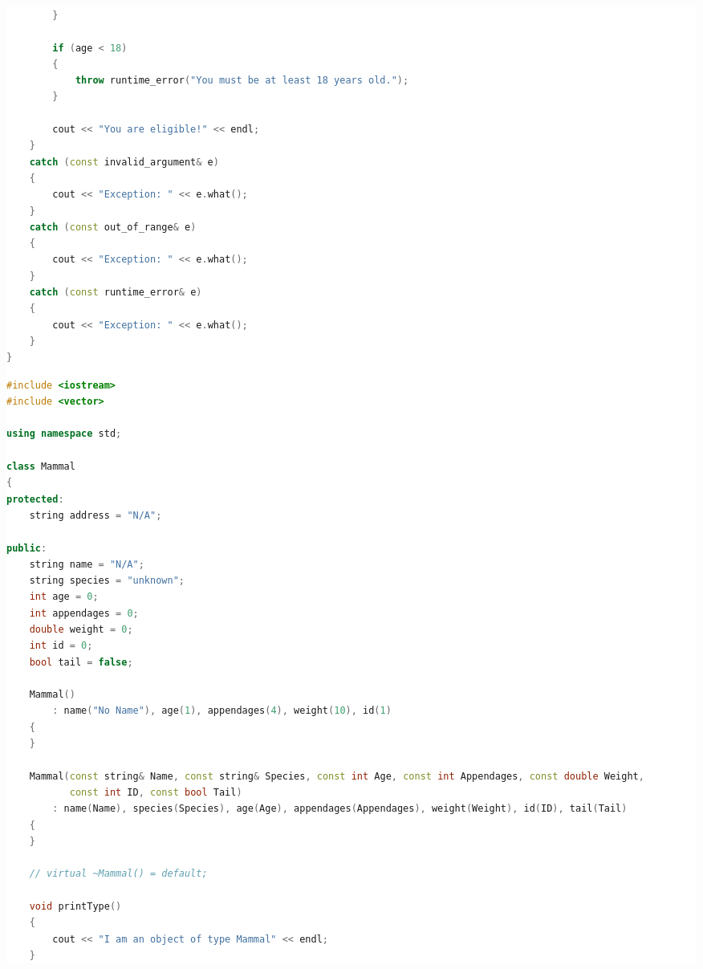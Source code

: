 ```cpp
        }

        if (age < 18)
        {
            throw runtime_error("You must be at least 18 years old.");
        }

        cout << "You are eligible!" << endl;
    }
    catch (const invalid_argument& e)
    {
        cout << "Exception: " << e.what();
    }
    catch (const out_of_range& e)
    {
        cout << "Exception: " << e.what();
    }
    catch (const runtime_error& e)
    {
        cout << "Exception: " << e.what();
    }
}
```

```cpp
#include <iostream>
#include <vector>

using namespace std;

class Mammal
{
protected:
    string address = "N/A";

public:
    string name = "N/A";
    string species = "unknown";
    int age = 0;
    int appendages = 0;
    double weight = 0;
    int id = 0;
    bool tail = false;

    Mammal()
        : name("No Name"), age(1), appendages(4), weight(10), id(1)
    {
    }

    Mammal(const string& Name, const string& Species, const int Age, const int Appendages, const double Weight,
           const int ID, const bool Tail)
        : name(Name), species(Species), age(Age), appendages(Appendages), weight(Weight), id(ID), tail(Tail)
    {
    }

    // virtual ~Mammal() = default;

    void printType()
    {
        cout << "I am an object of type Mammal" << endl;
    }

```